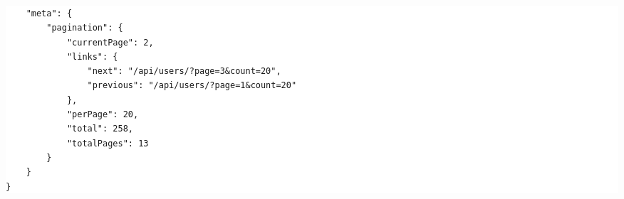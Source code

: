 ```
    "meta": {
        "pagination": {
            "currentPage": 2,
            "links": {
                "next": "/api/users/?page=3&count=20",
                "previous": "/api/users/?page=1&count=20"
            },
            "perPage": 20,
            "total": 258,
            "totalPages": 13
        }
    }
}
```
